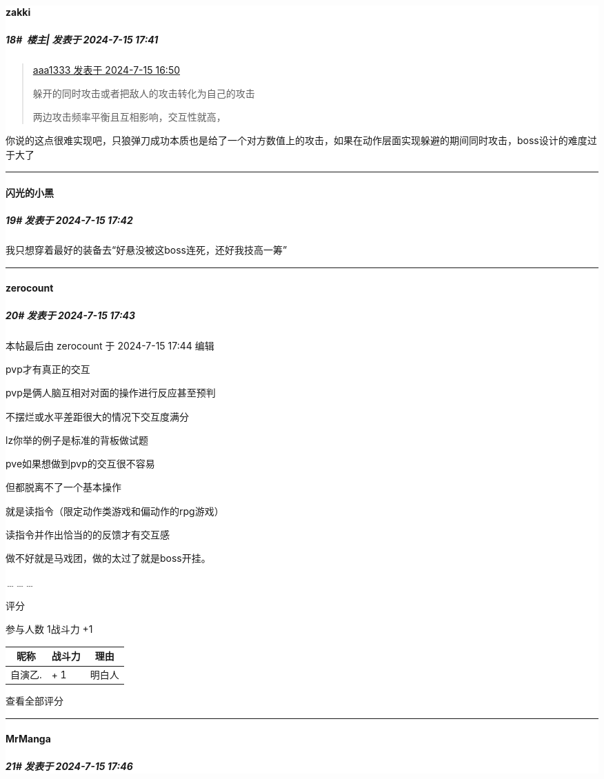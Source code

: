 ####  zakki  
##### 18#         楼主| 发表于 2024-7-15 17:41

<blockquote><a href="httphttps://bbs.saraba1st.com/2b/forum.php?mod=redirect&amp;goto=findpost&amp;pid=65592719&amp;ptid=2191561" target="_blank">aaa1333 发表于 2024-7-15 16:50</a>

躲开的同时攻击或者把敌人的攻击转化为自己的攻击

两边攻击频率平衡且互相影响，交互性就高，</blockquote>
你说的这点很难实现吧，只狼弹刀成功本质也是给了一个对方数值上的攻击，如果在动作层面实现躲避的期间同时攻击，boss设计的难度过于大了

*****

####  闪光的小黑  
##### 19#       发表于 2024-7-15 17:42

我只想穿着最好的装备去“好悬没被这boss连死，还好我技高一筹”

*****

####  zerocount  
##### 20#       发表于 2024-7-15 17:43

 本帖最后由 zerocount 于 2024-7-15 17:44 编辑 

pvp才有真正的交互

pvp是俩人脑互相对对面的操作进行反应甚至预判

不摆烂或水平差距很大的情况下交互度满分

lz你举的例子是标准的背板做试题

pve如果想做到pvp的交互很不容易

但都脱离不了一个基本操作

就是读指令（限定动作类游戏和偏动作的rpg游戏）

读指令并作出恰当的的反馈才有交互感

做不好就是马戏团，做的太过了就是boss开挂。

﹍﹍﹍

评分

 参与人数 1战斗力 +1

|昵称|战斗力|理由|
|----|---|---|
| 自演乙.| + 1|明白人|

查看全部评分

*****

####  MrManga  
##### 21#       发表于 2024-7-15 17:46
